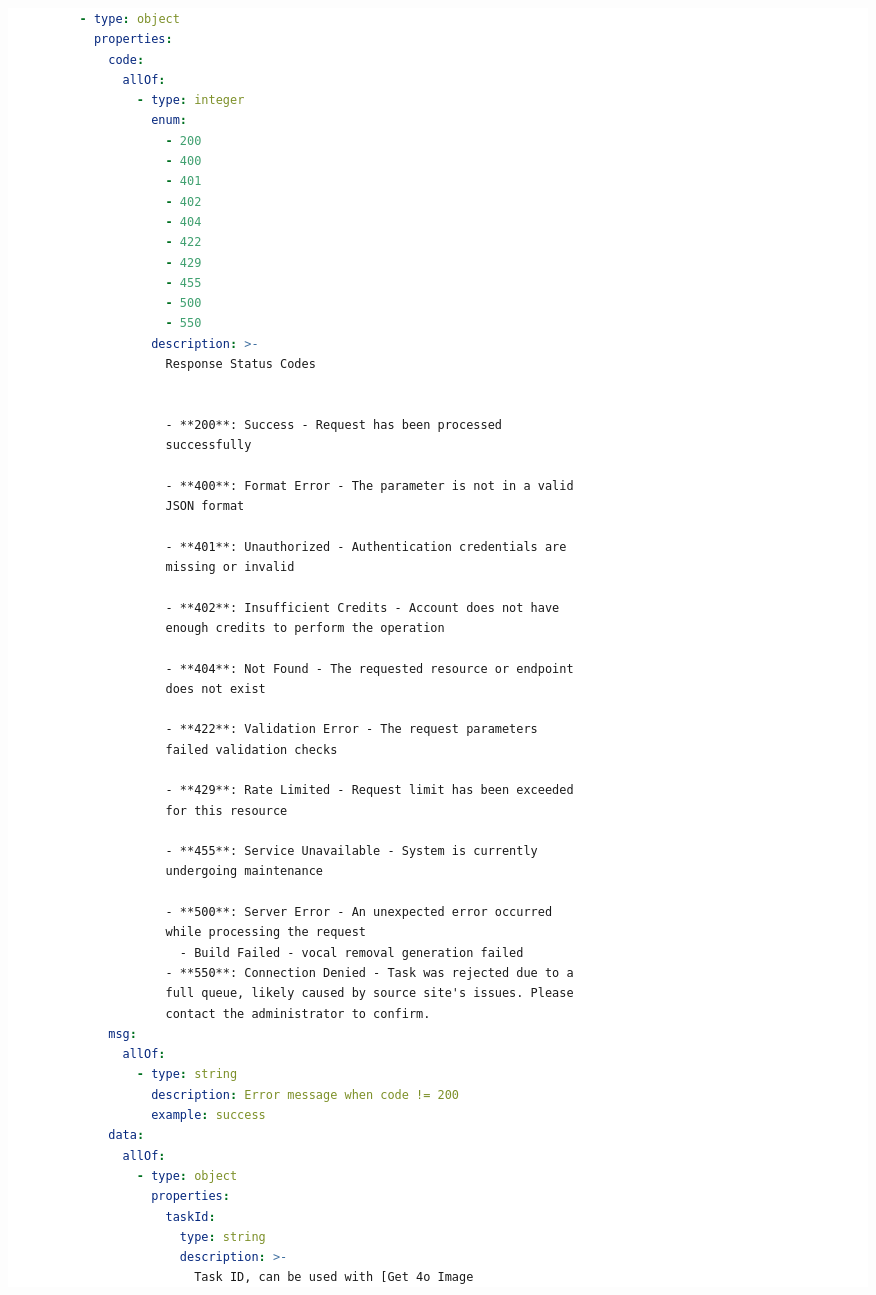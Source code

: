 ````yaml 4o-image-api/4o-image-api.json post /api/v1/gpt4o-image/generate
          - type: object
            properties:
              code:
                allOf:
                  - type: integer
                    enum:
                      - 200
                      - 400
                      - 401
                      - 402
                      - 404
                      - 422
                      - 429
                      - 455
                      - 500
                      - 550
                    description: >-
                      Response Status Codes


                      - **200**: Success - Request has been processed
                      successfully  

                      - **400**: Format Error - The parameter is not in a valid
                      JSON format  

                      - **401**: Unauthorized - Authentication credentials are
                      missing or invalid  

                      - **402**: Insufficient Credits - Account does not have
                      enough credits to perform the operation  

                      - **404**: Not Found - The requested resource or endpoint
                      does not exist  

                      - **422**: Validation Error - The request parameters
                      failed validation checks  

                      - **429**: Rate Limited - Request limit has been exceeded
                      for this resource  

                      - **455**: Service Unavailable - System is currently
                      undergoing maintenance  

                      - **500**: Server Error - An unexpected error occurred
                      while processing the request  
                        - Build Failed - vocal removal generation failed  
                      - **550**: Connection Denied - Task was rejected due to a
                      full queue, likely caused by source site's issues. Please
                      contact the administrator to confirm.
              msg:
                allOf:
                  - type: string
                    description: Error message when code != 200
                    example: success
              data:
                allOf:
                  - type: object
                    properties:
                      taskId:
                        type: string
                        description: >-
                          Task ID, can be used with [Get 4o Image
````